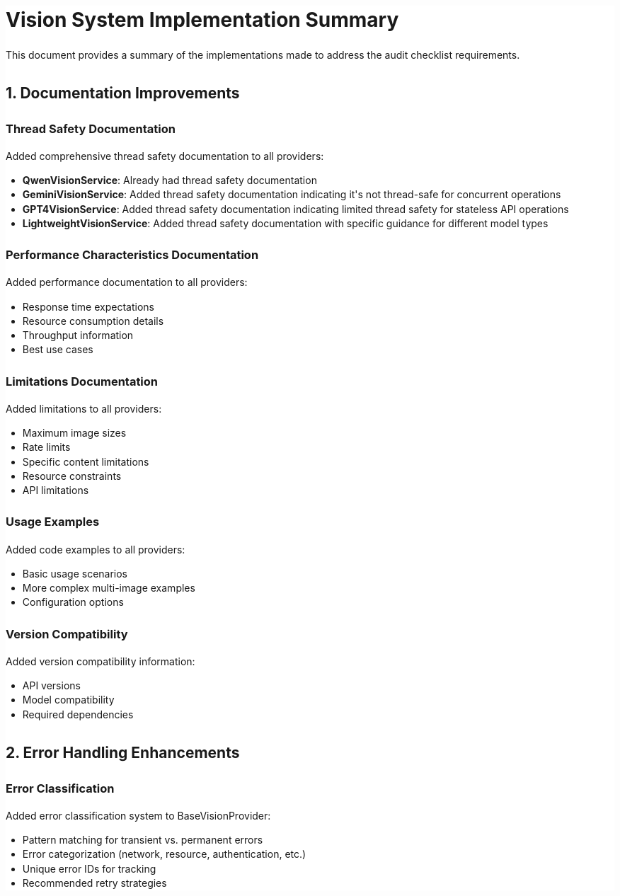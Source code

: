# Vision System Implementation Summary

This document provides a summary of the implementations made to address the audit checklist requirements.

## 1. Documentation Improvements

### Thread Safety Documentation
Added comprehensive thread safety documentation to all providers:
- **QwenVisionService**: Already had thread safety documentation
- **GeminiVisionService**: Added thread safety documentation indicating it's not thread-safe for concurrent operations
- **GPT4VisionService**: Added thread safety documentation indicating limited thread safety for stateless API operations
- **LightweightVisionService**: Added thread safety documentation with specific guidance for different model types

### Performance Characteristics Documentation
Added performance documentation to all providers:
- Response time expectations
- Resource consumption details
- Throughput information
- Best use cases

### Limitations Documentation
Added limitations to all providers:
- Maximum image sizes
- Rate limits
- Specific content limitations
- Resource constraints
- API limitations

### Usage Examples
Added code examples to all providers:
- Basic usage scenarios
- More complex multi-image examples
- Configuration options

### Version Compatibility
Added version compatibility information:
- API versions
- Model compatibility
- Required dependencies

## 2. Error Handling Enhancements

### Error Classification
Added error classification system to BaseVisionProvider:
- Pattern matching for transient vs. permanent errors
- Error categorization (network, resource, authentication, etc.)
- Unique error IDs for tracking
- Recommended retry strategies
